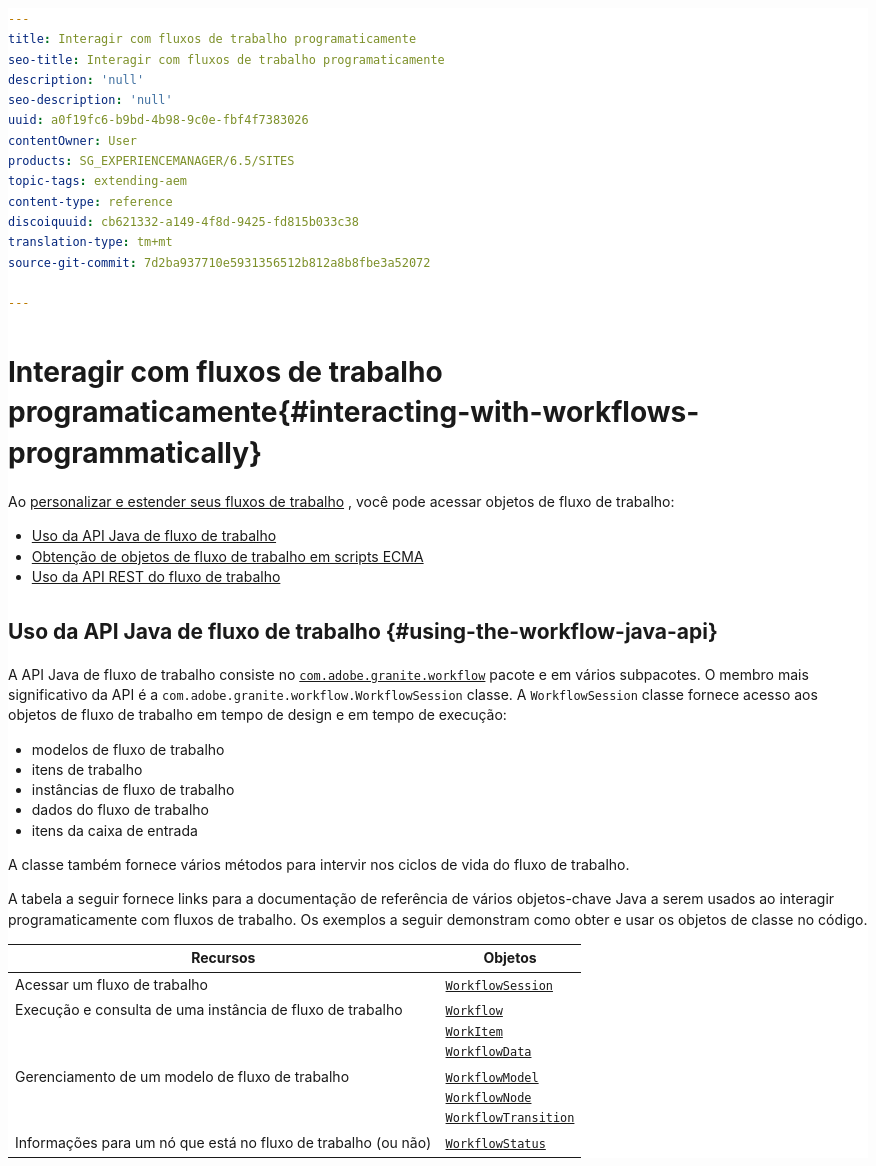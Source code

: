 ```yaml
---
title: Interagir com fluxos de trabalho programaticamente
seo-title: Interagir com fluxos de trabalho programaticamente
description: 'null'
seo-description: 'null'
uuid: a0f19fc6-b9bd-4b98-9c0e-fbf4f7383026
contentOwner: User
products: SG_EXPERIENCEMANAGER/6.5/SITES
topic-tags: extending-aem
content-type: reference
discoiquuid: cb621332-a149-4f8d-9425-fd815b033c38
translation-type: tm+mt
source-git-commit: 7d2ba937710e5931356512b812a8b8fbe3a52072

---
```



# Interagir com fluxos de trabalho programaticamente{#interacting-with-workflows-programmatically}

Ao [personalizar e estender seus fluxos de trabalho](/help/sites-developing/workflows-customizing-extending.md) , você pode acessar objetos de fluxo de trabalho:

* [Uso da API Java de fluxo de trabalho](#using-the-workflow-java-api)
* [Obtenção de objetos de fluxo de trabalho em scripts ECMA](#obtaining-workflow-objects-in-ecma-scripts)
* [Uso da API REST do fluxo de trabalho](#using-the-workflow-rest-api)

## Uso da API Java de fluxo de trabalho {#using-the-workflow-java-api}

A API Java de fluxo de trabalho consiste no [`com.adobe.granite.workflow`](https://helpx.adobe.com/experience-manager/6-5/sites/developing/using/reference-materials/javadoc/com/adobe/granite/workflow/package-summary.html) pacote e em vários subpacotes. O membro mais significativo da API é a `com.adobe.granite.workflow.WorkflowSession` classe. A `WorkflowSession` classe fornece acesso aos objetos de fluxo de trabalho em tempo de design e em tempo de execução:

* modelos de fluxo de trabalho
* itens de trabalho
* instâncias de fluxo de trabalho
* dados do fluxo de trabalho
* itens da caixa de entrada

A classe também fornece vários métodos para intervir nos ciclos de vida do fluxo de trabalho.

A tabela a seguir fornece links para a documentação de referência de vários objetos-chave Java a serem usados ao interagir programaticamente com fluxos de trabalho. Os exemplos a seguir demonstram como obter e usar os objetos de classe no código.

| Recursos | Objetos |
|---|---|
| Acessar um fluxo de trabalho | [`WorkflowSession`](https://helpx.adobe.com/experience-manager/6-5/sites/developing/using/reference-materials/javadoc/com/adobe/granite/workflow/WorkflowSession.html) |
| Execução e consulta de uma instância de fluxo de trabalho | [`Workflow`](https://helpx.adobe.com/experience-manager/6-5/sites/developing/using/reference-materials/javadoc/com/adobe/granite/workflow/exec/Workflow.html)</br>[`WorkItem`](https://helpx.adobe.com/experience-manager/6-5/sites/developing/using/reference-materials/javadoc/com/adobe/granite/workflow/exec/WorkItem.html)</br>[`WorkflowData`](https://helpx.adobe.com/experience-manager/6-5/sites/developing/using/reference-materials/javadoc/com/adobe/granite/workflow/exec/WorkflowData.html) |
| Gerenciamento de um modelo de fluxo de trabalho | [`WorkflowModel`](https://helpx.adobe.com/experience-manager/6-5/sites/developing/using/reference-materials/javadoc/com/adobe/granite/workflow/model/WorkflowModel.html)</br>[`WorkflowNode`](https://helpx.adobe.com/experience-manager/6-5/sites/developing/using/reference-materials/javadoc/com/adobe/granite/workflow/model/WorkflowNode.html)</br>[`WorkflowTransition`](https://helpx.adobe.com/experience-manager/6-5/sites/developing/using/reference-materials/javadoc/com/adobe/granite/workflow/model/WorkflowTransition.html) |
| Informações para um nó que está no fluxo de trabalho (ou não) | [`WorkflowStatus`](https://helpx.adobe.com/experience-manager/6-5/sites/developing/using/reference-materials/javadoc/com/adobe/granite/workflow/status/WorkflowStatus.html) |
